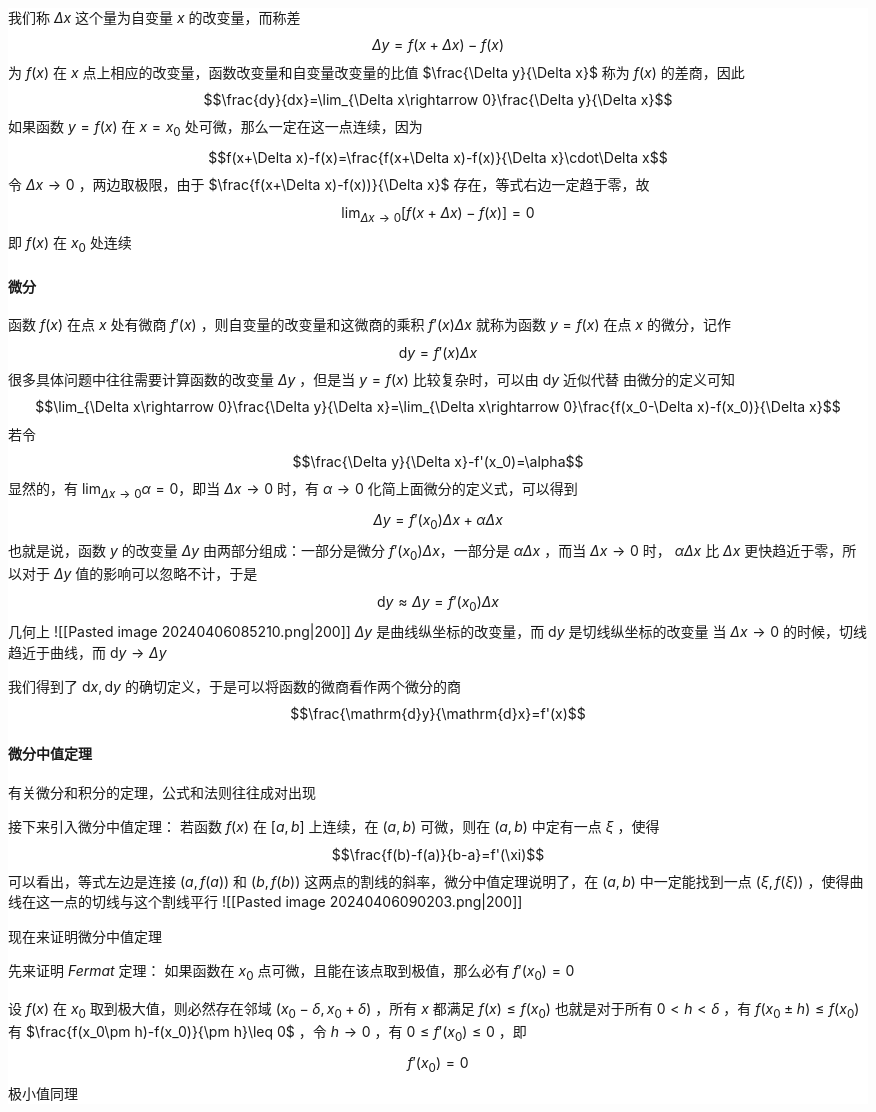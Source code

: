 我们称 $\Delta x$ 这个量为自变量 $x$ 的改变量，而称差
$$\Delta y=f(x+\Delta x)-f(x)$$
为 $f(x)$ 在 $x$ 点上相应的改变量，函数改变量和自变量改变量的比值 $\frac{\Delta y}{\Delta x}$ 称为 $f(x)$ 的差商，因此
$$\frac{dy}{dx}=\lim_{\Delta x\rightarrow 0}\frac{\Delta y}{\Delta x}$$
如果函数 $y=f(x)$ 在 $x=x_0$ 处可微，那么一定在这一点连续，因为
$$f(x+\Delta x)-f(x)=\frac{f(x+\Delta x)-f(x)}{\Delta x}\cdot\Delta x$$
令 $\Delta x\rightarrow 0$ ，两边取极限，由于 $\frac{f(x+\Delta x)-f(x))}{\Delta x}$ 存在，等式右边一定趋于零，故
$$\lim_{\Delta x\rightarrow 0}[f(x+\Delta x)-f(x)]=0$$
即 $f(x)$ 在 $x_0$ 处连续
#### 微分
函数 $f(x)$ 在点 $x$ 处有微商 $f'(x)$ ，则自变量的改变量和这微商的乘积 $f'(x)\Delta x$ 就称为函数 $y=f(x)$
在点 $x$ 的微分，记作
$$\mathrm{d}y=f'(x)\Delta x$$
很多具体问题中往往需要计算函数的改变量 $\Delta y$ ，但是当 $y=f(x)$ 比较复杂时，可以由 $\mathrm{d}y$ 近似代替
由微分的定义可知
$$\lim_{\Delta x\rightarrow 0}\frac{\Delta y}{\Delta x}=\lim_{\Delta x\rightarrow 0}\frac{f(x_0-\Delta x)-f(x_0)}{\Delta x}$$
若令
$$\frac{\Delta y}{\Delta x}-f'(x_0)=\alpha$$
显然的，有 $\lim_{\Delta x\rightarrow 0}\alpha=0$，即当 $\Delta x\rightarrow 0$ 时，有 $\alpha\rightarrow 0$
化简上面微分的定义式，可以得到
$$\Delta y=f'(x_0)\Delta x+\alpha\Delta x$$
也就是说，函数 $y$ 的改变量 $\Delta y$ 由两部分组成：一部分是微分 $f'(x_0)\Delta x$，一部分是 $\alpha\Delta x$ ，而当 $\Delta x\rightarrow 0$ 时， $\alpha\Delta x$ 比 $\Delta x$ 更快趋近于零，所以对于 $\Delta y$ 值的影响可以忽略不计，于是
$$\mathrm{d}y\approx\Delta y=f'(x_0)\Delta x$$
几何上
![[Pasted image 20240406085210.png|200]]
$\Delta y$ 是曲线纵坐标的改变量，而 $\mathrm{d}y$ 是切线纵坐标的改变量
当 $\Delta x\rightarrow 0$ 的时候，切线趋近于曲线，而 $\mathrm{d}y\rightarrow\Delta y$

我们得到了 $\mathrm{d}x,\mathrm{d}y$ 的确切定义，于是可以将函数的微商看作两个微分的商
$$\frac{\mathrm{d}y}{\mathrm{d}x}=f'(x)$$
#### 微分中值定理
有关微分和积分的定理，公式和法则往往成对出现

接下来引入微分中值定理：
若函数 $f(x)$ 在 $[a,b]$ 上连续，在 $(a,b)$ 可微，则在 $(a,b)$ 中定有一点 $\xi$ ，使得
$$\frac{f(b)-f(a)}{b-a}=f'(\xi)$$
可以看出，等式左边是连接  $(a,f(a))$ 和 $(b,f(b))$ 这两点的割线的斜率，微分中值定理说明了，在 $(a,b)$ 中一定能找到一点 $(\xi,f(\xi))$ ，使得曲线在这一点的切线与这个割线平行
![[Pasted image 20240406090203.png|200]]

现在来证明微分中值定理

先来证明 *Fermat* 定理：
如果函数在 $x_0$ 点可微，且能在该点取到极值，那么必有 $f'(x_0)=0$

设 $f(x)$ 在 $x_0$ 取到极大值，则必然存在邻域 $(x_0-\delta,x_0+\delta)$ ，所有 $x$ 都满足 $f(x)\leq f(x_0)$
也就是对于所有 $0<h<\delta$ ，有 $f(x_0\pm h)\leq f(x_0)$
有 $\frac{f(x_0\pm h)-f(x_0)}{\pm h}\leq 0$ ，令 $h\rightarrow 0$ ，有 $0\leq f'(x_0)\leq 0$ ，即
$$f'(x_0)=0$$
极小值同理
